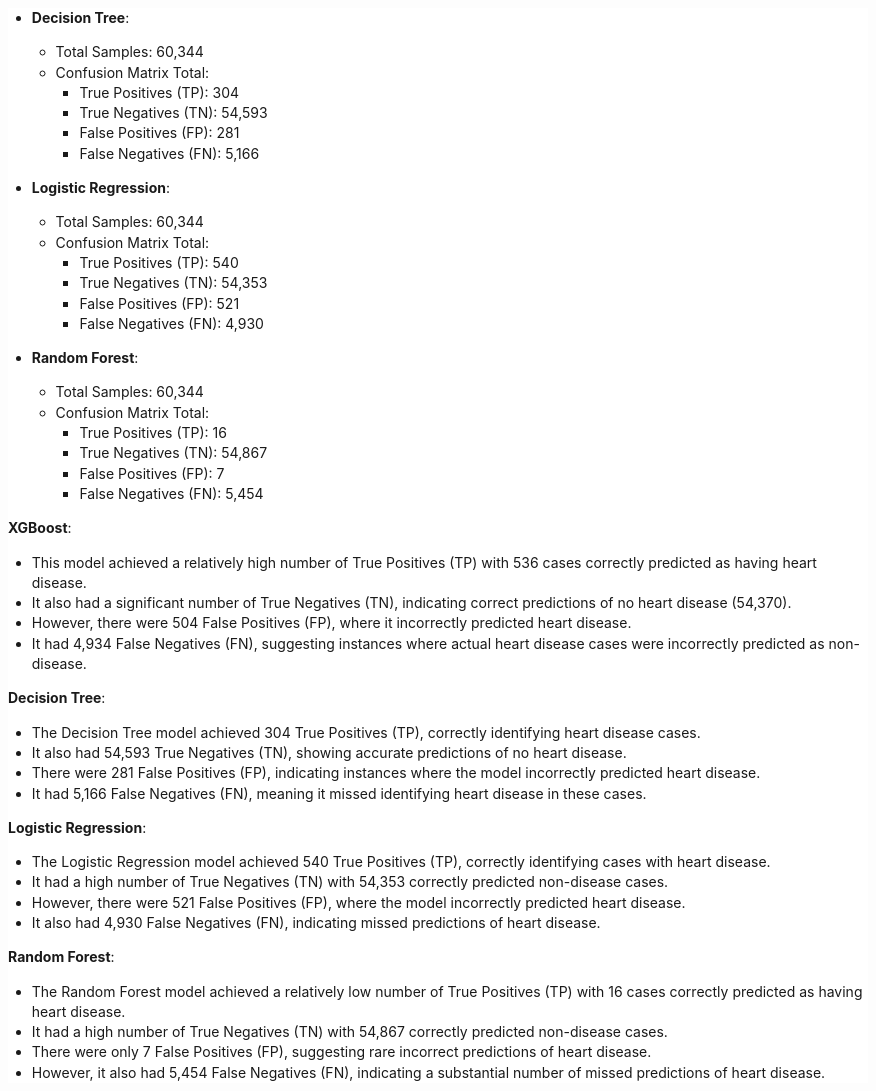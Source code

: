 - **Decision Tree**:
  - Total Samples: 60,344
  - Confusion Matrix Total:
    - True Positives (TP): 304
    - True Negatives (TN): 54,593
    - False Positives (FP): 281
    - False Negatives (FN): 5,166

- **Logistic Regression**:
  - Total Samples: 60,344
  - Confusion Matrix Total:
    - True Positives (TP): 540
    - True Negatives (TN): 54,353
    - False Positives (FP): 521
    - False Negatives (FN): 4,930

- **Random Forest**:
  - Total Samples: 60,344
  - Confusion Matrix Total:
    - True Positives (TP): 16
    - True Negatives (TN): 54,867
    - False Positives (FP): 7
    - False Negatives (FN): 5,454

**XGBoost**:
- This model achieved a relatively high number of True Positives (TP) with 536 cases correctly predicted as having heart disease.
- It also had a significant number of True Negatives (TN), indicating correct predictions of no heart disease (54,370).
- However, there were 504 False Positives (FP), where it incorrectly predicted heart disease.
- It had 4,934 False Negatives (FN), suggesting instances where actual heart disease cases were incorrectly predicted as non-disease.

**Decision Tree**:
- The Decision Tree model achieved 304 True Positives (TP), correctly identifying heart disease cases.
- It also had 54,593 True Negatives (TN), showing accurate predictions of no heart disease.
- There were 281 False Positives (FP), indicating instances where the model incorrectly predicted heart disease.
- It had 5,166 False Negatives (FN), meaning it missed identifying heart disease in these cases.

**Logistic Regression**:
- The Logistic Regression model achieved 540 True Positives (TP), correctly identifying cases with heart disease.
- It had a high number of True Negatives (TN) with 54,353 correctly predicted non-disease cases.
- However, there were 521 False Positives (FP), where the model incorrectly predicted heart disease.
- It also had 4,930 False Negatives (FN), indicating missed predictions of heart disease.

**Random Forest**:
- The Random Forest model achieved a relatively low number of True Positives (TP) with 16 cases correctly predicted as having heart disease.
- It had a high number of True Negatives (TN) with 54,867 correctly predicted non-disease cases.
- There were only 7 False Positives (FP), suggesting rare incorrect predictions of heart disease.
- However, it also had 5,454 False Negatives (FN), indicating a substantial number of missed predictions of heart disease.
